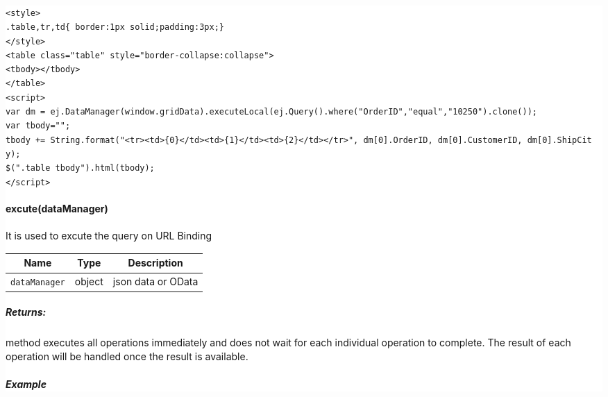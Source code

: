 <pre class="prettyprint">
<code>&lt;style&gt;
.table,tr,td{ border:1px solid;padding:3px;}
&lt;/style&gt;
&lt;table class="table" style="border-collapse:collapse"&gt;
&lt;tbody&gt;&lt;/tbody&gt;
&lt;/table&gt;
&lt;script&gt;
var dm = ej.DataManager(window.gridData).executeLocal(ej.Query().where("OrderID","equal","10250").clone());
var tbody="";
tbody += String.format("&lt;tr&gt;&lt;td&gt;{0}&lt;/td&gt;&lt;td&gt;{1}&lt;/td&gt;&lt;td&gt;{2}&lt;/td&gt;&lt;/tr&gt;", dm[0].OrderID, dm[0].CustomerID, dm[0].ShipCity);
$(".table tbody").html(tbody);
&lt;/script&gt;</code>
</pre>






#### excute<span class="signature">(dataManager)</span>








It is used to excute the query on URL Binding

<table class="params">
<thead>
<tr>
<th>Name</th>
<th>Type</th>
<th class="last">Description</th>
</tr>
</thead>
<tbody>
<tr>
<td class="name"><code>dataManager</code></td>
<td class="type"><span class="param-type">object</span></td>
<td class="description last">json data or OData</td>
</tr>
</tbody>
</table>




##### Returns:

method executes all operations immediately and does not wait for each individual operation to complete. The result of each operation will be handled once the result is available.


##### Example
